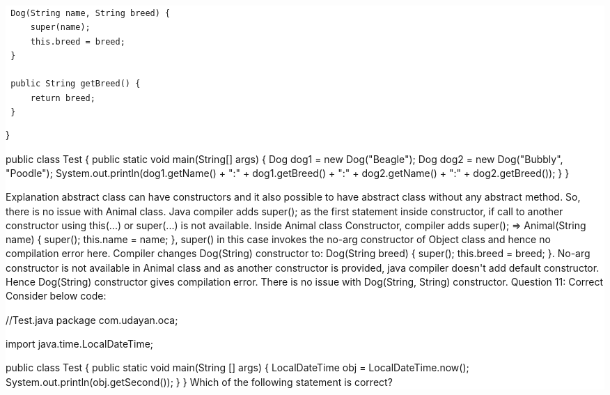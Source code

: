      Dog(String name, String breed) {
         super(name);
         this.breed = breed;
     }
 
     public String getBreed() {
         return breed;
     }
}
 
public class Test {
     public static void main(String[] args) {
         Dog dog1 = new Dog("Beagle");
         Dog dog2 = new Dog("Bubbly", "Poodle");
         System.out.println(dog1.getName() + ":" + dog1.getBreed() + ":" + 
                             dog2.getName() + ":" + dog2.getBreed());
     }
}












Explanation
abstract class can have constructors and it also possible to have abstract class without any abstract method. So, there is no issue with Animal class. Java compiler adds super(); as the first statement inside constructor, if call to another constructor using this(...) or super(...) is not available. Inside Animal class Constructor, compiler adds super(); => Animal(String name) { super(); this.name = name; }, super() in this case invokes the no-arg constructor of Object class and hence no compilation error here. Compiler changes Dog(String) constructor to: Dog(String breed) { super(); this.breed = breed; }. No-arg constructor is not available in Animal class and as another constructor is provided, java compiler doesn't add default constructor. Hence Dog(String) constructor gives compilation error. There is no issue with Dog(String, String) constructor.
Question 11: Correct
Consider below code: 

//Test.java
package com.udayan.oca;
 
import java.time.LocalDateTime;
 
public class Test {
     public static void main(String [] args) {
         LocalDateTime obj = LocalDateTime.now();
         System.out.println(obj.getSecond());
     }
}
Which of the following statement is correct?





